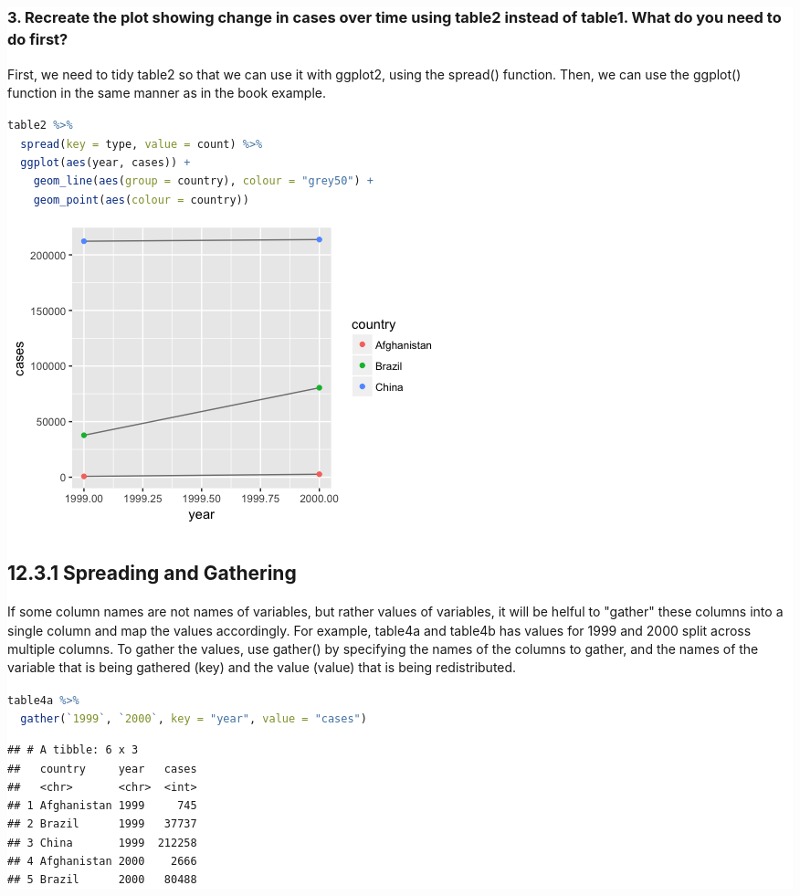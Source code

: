 ### 3. Recreate the plot showing change in cases over time using table2 instead of table1. What do you need to do first?

First, we need to tidy table2 so that we can use it with ggplot2, using the spread() function. Then, we can use the ggplot() function in the same manner as in the book example.

``` r
table2 %>%
  spread(key = type, value = count) %>%
  ggplot(aes(year, cases)) + 
    geom_line(aes(group = country), colour = "grey50") + 
    geom_point(aes(colour = country))
```

![](r4ds_chapters9-13_walkthrough_files/figure-markdown_github/table2_recreate_casesovertime-1.png)

12.3.1 Spreading and Gathering
------------------------------

If some column names are not names of variables, but rather values of variables, it will be helful to "gather" these columns into a single column and map the values accordingly. For example, table4a and table4b has values for 1999 and 2000 split across multiple columns. To gather the values, use gather() by specifying the names of the columns to gather, and the names of the variable that is being gathered (key) and the value (value) that is being redistributed.

``` r
table4a %>% 
  gather(`1999`, `2000`, key = "year", value = "cases")
```

    ## # A tibble: 6 x 3
    ##   country     year   cases
    ##   <chr>       <chr>  <int>
    ## 1 Afghanistan 1999     745
    ## 2 Brazil      1999   37737
    ## 3 China       1999  212258
    ## 4 Afghanistan 2000    2666
    ## 5 Brazil      2000   80488